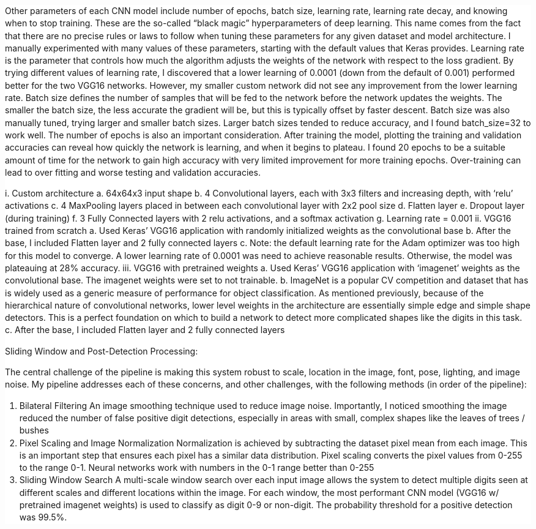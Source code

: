 Other parameters of each CNN model include number of epochs, batch size, learning rate, learning rate decay, and knowing when to stop training. These are the so-called “black magic” hyperparameters of deep learning. This name comes from the fact that there are no precise rules or laws to follow when tuning these parameters for any given dataset and model architecture. I manually experimented with many values of these parameters, starting with the default values that Keras provides. Learning rate is the parameter that controls how much the algorithm adjusts the weights of the network with respect to the loss gradient. By trying different values of learning rate, I discovered that a lower learning of 0.0001 (down from the default of 0.001) performed better for the two VGG16 networks. However, my smaller custom network did not see any improvement from the lower learning rate. Batch size defines the number of samples that will be fed to the network before the network updates the weights. The smaller the batch size, the less accurate the gradient will be, but this is typically offset by faster descent. Batch size was also manually tuned, trying larger and smaller batch sizes. Larger batch sizes tended to reduce accuracy, and I found batch_size=32 to work well. The number of epochs is also an important consideration. After training the model, plotting the training and validation accuracies can reveal how quickly the network is learning, and when it begins to plateau. I found 20 epochs to be a suitable amount of time for the network to gain high accuracy with very limited improvement for more training epochs. Over-training can lead to over fitting and worse testing and validation accuracies. 

i.	Custom architecture
a.	64x64x3 input shape
b.	4 Convolutional layers, each with 3x3 filters and increasing depth, with ‘relu’ activations
c.	4 MaxPooling layers placed in between each convolutional layer with 2x2 pool size
d.	Flatten layer
e.	Dropout layer (during training)
f.	3 Fully Connected layers with 2 relu activations, and a softmax activation
g.	Learning rate = 0.001
ii.	VGG16 trained from scratch
a.	Used Keras’ VGG16 application with randomly initialized weights as the convolutional base
b.	After the base, I included Flatten layer and 2 fully connected layers
c.	Note: the default learning rate for the Adam optimizer was too high for this model to converge. A lower learning rate of 0.0001 was need to achieve reasonable results. Otherwise, the model was plateauing at 28% accuracy.
iii.	VGG16 with pretrained weights
a.	Used Keras’ VGG16 application with ‘imagenet’ weights as the convolutional base. The imagenet weights were set to not trainable. 
b.	ImageNet is a popular CV competition and dataset that has is widely used as a generic measure of performance for object classification. As mentioned previously, because of the hierarchical nature of convolutional networks, lower level weights in the architecture are essentially simple edge and simple shape detectors. This is a perfect foundation on which to build a network to detect more complicated shapes like the digits in this task. 
c.	After the base, I included Flatten layer and 2 fully connected layers


Sliding Window and Post-Detection Processing:

The central challenge of the pipeline is making this system robust to scale, location in the image, font, pose, lighting, and image noise. My pipeline addresses each of these concerns, and other challenges, with the following methods (in order of the pipeline):

1.	Bilateral Filtering
An image smoothing technique used to reduce image noise. Importantly, I noticed smoothing the image reduced the number of false positive digit detections, especially in areas with small, complex shapes like the leaves of trees / bushes
2.	Pixel Scaling and Image Normalization
Normalization is achieved by subtracting the dataset pixel mean from each image. This is an important step that ensures each pixel has a similar data distribution. Pixel scaling converts the pixel values from 0-255 to the range 0-1. Neural networks work with numbers in the 0-1 range better than 0-255
3.	Sliding Window Search 
A multi-scale window search over each input image allows the system to detect multiple digits seen at different scales and different locations within the image. For each window, the most performant CNN model (VGG16 w/ pretrained imagenet weights) is used to classify as digit 0-9 or non-digit. The probability threshold for a positive detection was 99.5%. 